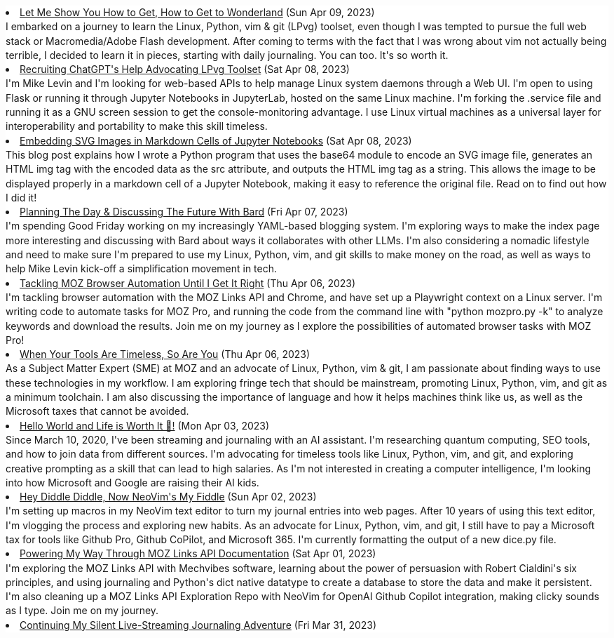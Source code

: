 <li><a href="/blog/let-me-show-you-how-to-get-how-to-get-to-wonderland/">Let Me Show You How to Get, How to Get to Wonderland</a> (Sun Apr 09, 2023)
<br/>I embarked on a journey to learn the Linux, Python, vim & git (LPvg) toolset, even though I was tempted to pursue the full web stack or Macromedia/Adobe Flash development. After coming to terms with the fact that I was wrong about vim not actually being terrible, I decided to learn it in pieces, starting with daily journaling. You can too. It's so worth it.</li>
<li><a href="/blog/recruiting-chatgpt-s-help-advocating-lpvg-toolset/">Recruiting ChatGPT's Help Advocating LPvg Toolset</a> (Sat Apr 08, 2023)
<br/>I'm Mike Levin and I'm looking for web-based APIs to help manage Linux system daemons through a Web UI. I'm open to using Flask or running it through Jupyter Notebooks in JupyterLab, hosted on the same Linux machine. I'm forking the .service file and running it as a GNU screen session to get the console-monitoring advantage. I use Linux virtual machines as a universal layer for interoperability and portability to make this skill timeless.</li>
<li><a href="/blog/embedding-svg-images-in-markdown-cells-of-jupyter-notebooks/">Embedding SVG Images in Markdown Cells of Jupyter Notebooks</a> (Sat Apr 08, 2023)
<br/>This blog post explains how I wrote a Python program that uses the base64 module to encode an SVG image file, generates an HTML img tag with the encoded data as the src attribute, and outputs the HTML img tag as a string. This allows the image to be displayed properly in a markdown cell of a Jupyter Notebook, making it easy to reference the original file. Read on to find out how I did it!</li>
<li><a href="/blog/planning-the-day-discussing-the-future-with-bard/">Planning The Day & Discussing The Future With Bard</a> (Fri Apr 07, 2023)
<br/>I'm spending Good Friday working on my increasingly YAML-based blogging system. I'm exploring ways to make the index page more interesting and discussing with Bard about ways it collaborates with other LLMs. I'm also considering a nomadic lifestyle and need to make sure I'm prepared to use my Linux, Python, vim, and git skills to make money on the road, as well as ways to help Mike Levin kick-off a simplification movement in tech.</li>
<li><a href="/blog/tackling-moz-browser-automation-until-i-get-it-right/">Tackling MOZ Browser Automation Until I Get It Right</a> (Thu Apr 06, 2023)
<br/>I'm tackling browser automation with the MOZ Links API and Chrome, and have set up a Playwright context on a Linux server. I'm writing code to automate tasks for MOZ Pro, and running the code from the command line with "python mozpro.py -k" to analyze keywords and download the results. Join me on my journey as I explore the possibilities of automated browser tasks with MOZ Pro!</li>
<li><a href="/blog/when-your-tools-are-timeless-so-are-you/">When Your Tools Are Timeless, So Are You</a> (Thu Apr 06, 2023)
<br/>As a Subject Matter Expert (SME) at MOZ and an advocate of Linux, Python, vim & git, I am passionate about finding ways to use these technologies in my workflow. I am exploring fringe tech that should be mainstream, promoting Linux, Python, vim, and git as a minimum toolchain. I am also discussing the importance of language and how it helps machines think like us, as well as the Microsoft taxes that cannot be avoided.</li>
<li><a href="/blog/hello-world-and-life-is-worth-it/">Hello World and Life is Worth It 🦋!</a> (Mon Apr 03, 2023)
<br/>Since March 10, 2020, I've been streaming and journaling with an AI assistant. I'm researching quantum computing, SEO tools, and how to join data from different sources. I'm advocating for timeless tools like Linux, Python, vim, and git, and exploring creative prompting as a skill that can lead to high salaries. As I'm not interested in creating a computer intelligence, I'm looking into how Microsoft and Google are raising their AI kids.</li>
<li><a href="/blog/hey-diddle-diddle-now-neovim-s-my-fiddle/">Hey Diddle Diddle, Now NeoVim's My Fiddle</a> (Sun Apr 02, 2023)
<br/>I'm setting up macros in my NeoVim text editor to turn my journal entries into web pages. After 10 years of using this text editor, I'm vlogging the process and exploring new habits. As an advocate for Linux, Python, vim, and git, I still have to pay a Microsoft tax for tools like Github Pro, Github CoPilot, and Microsoft 365. I'm currently formatting the output of a new dice.py file.</li>
<li><a href="/blog/powering-my-way-through-moz-links-api-documentation/">Powering My Way Through MOZ Links API Documentation</a> (Sat Apr 01, 2023)
<br/>I'm exploring the MOZ Links API with Mechvibes software, learning about the power of persuasion with Robert Cialdini's six principles, and using journaling and Python's dict native datatype to create a database to store the data and make it persistent. I'm also cleaning up a MOZ Links API Exploration Repo with NeoVim for OpenAI Github Copilot integration, making clicky sounds as I type. Join me on my journey.</li>
<li><a href="/blog/continuing-my-silent-live-streaming-journaling-adventure/">Continuing My Silent Live-Streaming Journaling Adventure</a> (Fri Mar 31, 2023)